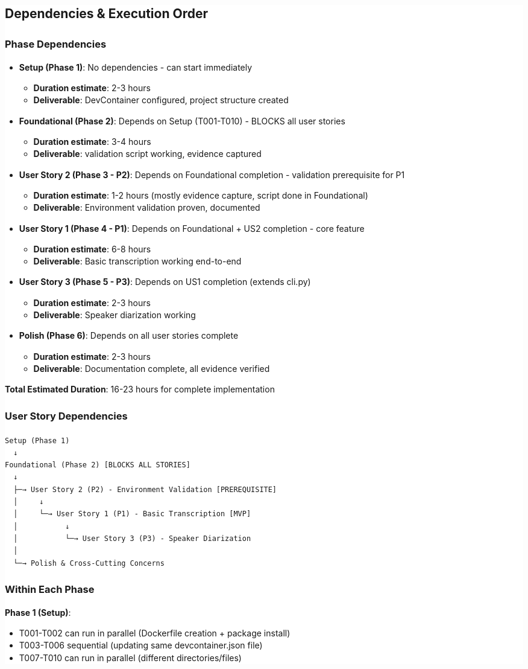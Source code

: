 
## Dependencies & Execution Order

### Phase Dependencies

- **Setup (Phase 1)**: No dependencies - can start immediately
  - **Duration estimate**: 2-3 hours
  - **Deliverable**: DevContainer configured, project structure created
  
- **Foundational (Phase 2)**: Depends on Setup (T001-T010) - BLOCKS all user stories
  - **Duration estimate**: 3-4 hours
  - **Deliverable**: validation script working, evidence captured
  
- **User Story 2 (Phase 3 - P2)**: Depends on Foundational completion - validation prerequisite for P1
  - **Duration estimate**: 1-2 hours (mostly evidence capture, script done in Foundational)
  - **Deliverable**: Environment validation proven, documented
  
- **User Story 1 (Phase 4 - P1)**: Depends on Foundational + US2 completion - core feature
  - **Duration estimate**: 6-8 hours
  - **Deliverable**: Basic transcription working end-to-end
  
- **User Story 3 (Phase 5 - P3)**: Depends on US1 completion (extends cli.py)
  - **Duration estimate**: 2-3 hours
  - **Deliverable**: Speaker diarization working
  
- **Polish (Phase 6)**: Depends on all user stories complete
  - **Duration estimate**: 2-3 hours
  - **Deliverable**: Documentation complete, all evidence verified

**Total Estimated Duration**: 16-23 hours for complete implementation

### User Story Dependencies

```
Setup (Phase 1)
  ↓
Foundational (Phase 2) [BLOCKS ALL STORIES]
  ↓
  ├─→ User Story 2 (P2) - Environment Validation [PREREQUISITE]
  │     ↓
  │     └─→ User Story 1 (P1) - Basic Transcription [MVP]
  │           ↓
  │           └─→ User Story 3 (P3) - Speaker Diarization
  │
  └─→ Polish & Cross-Cutting Concerns
```

### Within Each Phase

**Phase 1 (Setup)**:
- T001-T002 can run in parallel (Dockerfile creation + package install)
- T003-T006 sequential (updating same devcontainer.json file)
- T007-T010 can run in parallel (different directories/files)
